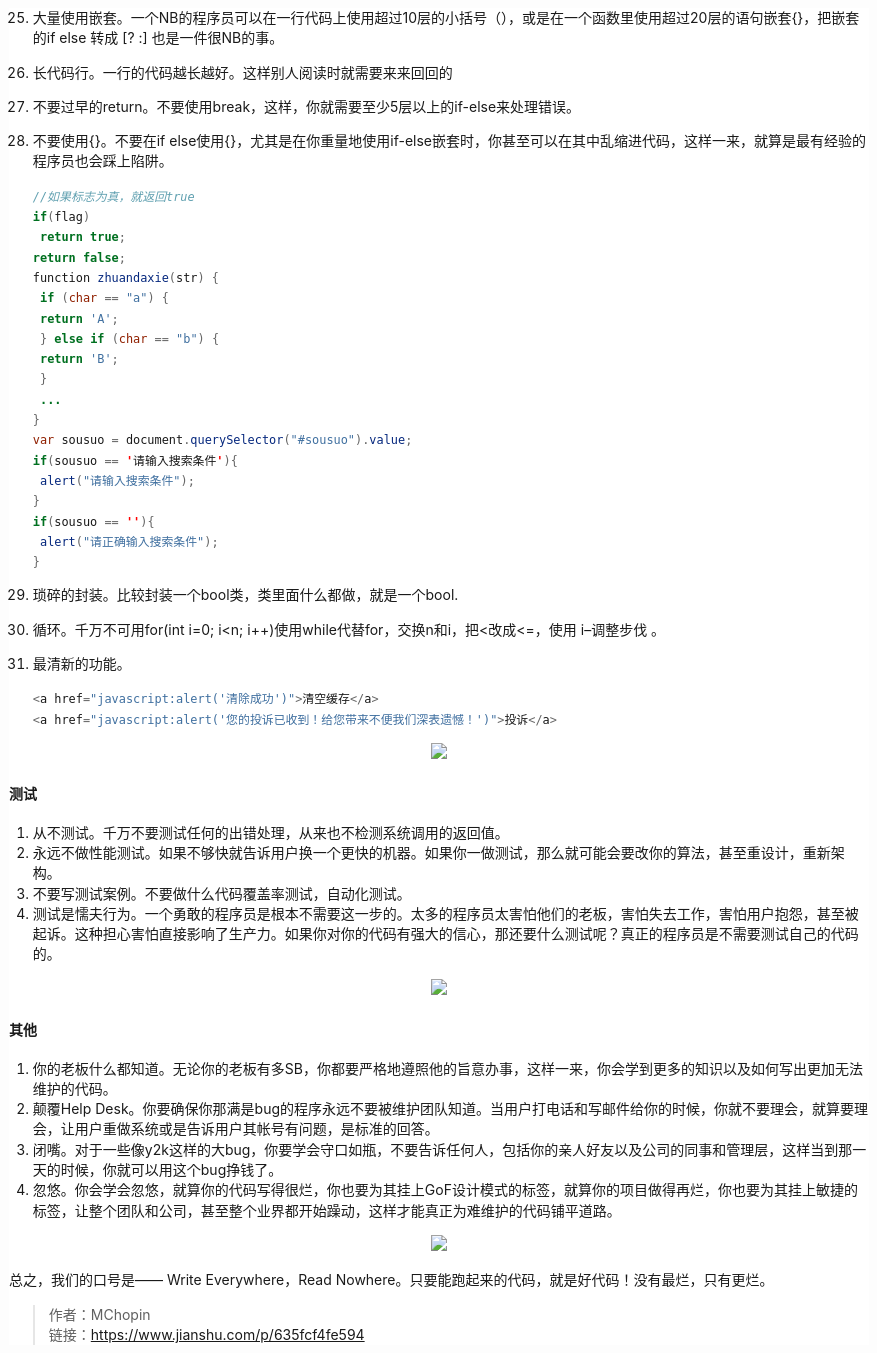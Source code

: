 25. 大量使用嵌套。一个NB的程序员可以在一行代码上使用超过10层的小括号（），或是在一个函数里使用超过20层的语句嵌套{}，把嵌套的if else 转成 [? :] 也是一件很NB的事。
26. 长代码行。一行的代码越长越好。这样别人阅读时就需要来来回回的
27. 不要过早的return。不要使用break，这样，你就需要至少5层以上的if-else来处理错误。
28. 不要使用{}。不要在if else使用{}，尤其是在你重量地使用if-else嵌套时，你甚至可以在其中乱缩进代码，这样一来，就算是最有经验的程序员也会踩上陷阱。

    ```java
    //如果标志为真，就返回true
    if(flag)
     return true;
    return false;
    function zhuandaxie(str) {
     if (char == "a") {
     return 'A';
     } else if (char == "b") {
     return 'B';
     }
     ...
    }
    var sousuo = document.querySelector("#sousuo").value;
    if(sousuo == '请输入搜索条件'){
     alert("请输入搜索条件");
    }
    if(sousuo == ''){
     alert("请正确输入搜索条件");
    }
    ```

1. 琐碎的封装。比较封装一个bool类，类里面什么都做，就是一个bool.
2. 循环。千万不可用for(int i=0; i<n; i++)使用while代替for，交换n和i，把<改成<=，使用 i–调整步伐 。
3. 最清新的功能。

    ```java
    <a href="javascript:alert('清除成功')">清空缓存</a>
    <a href="javascript:alert('您的投诉已收到！给您带来不便我们深表遗憾！')">投诉</a>
    ```

<div align=center><img src="https://lei-picture.oss-cn-beijing.aliyuncs.com/img/20200424183013.webp" width="350"></div>

#### 测试

1. 从不测试。千万不要测试任何的出错处理，从来也不检测系统调用的返回值。
2. 永远不做性能测试。如果不够快就告诉用户换一个更快的机器。如果你一做测试，那么就可能会要改你的算法，甚至重设计，重新架构。
3. 不要写测试案例。不要做什么代码覆盖率测试，自动化测试。
4. 测试是懦夫行为。一个勇敢的程序员是根本不需要这一步的。太多的程序员太害怕他们的老板，害怕失去工作，害怕用户抱怨，甚至被起诉。这种担心害怕直接影响了生产力。如果你对你的代码有强大的信心，那还要什么测试呢？真正的程序员是不需要测试自己的代码的。

<div align=center><img src="https://lei-picture.oss-cn-beijing.aliyuncs.com/img/20200424183039.webp" width="350"></div>

#### 其他

1. 你的老板什么都知道。无论你的老板有多SB，你都要严格地遵照他的旨意办事，这样一来，你会学到更多的知识以及如何写出更加无法维护的代码。
2. 颠覆Help Desk。你要确保你那满是bug的程序永远不要被维护团队知道。当用户打电话和写邮件给你的时候，你就不要理会，就算要理会，让用户重做系统或是告诉用户其帐号有问题，是标准的回答。
3. 闭嘴。对于一些像y2k这样的大bug，你要学会守口如瓶，不要告诉任何人，包括你的亲人好友以及公司的同事和管理层，这样当到那一天的时候，你就可以用这个bug挣钱了。
4. 忽悠。你会学会忽悠，就算你的代码写得很烂，你也要为其挂上GoF设计模式的标签，就算你的项目做得再烂，你也要为其挂上敏捷的标签，让整个团队和公司，甚至整个业界都开始躁动，这样才能真正为难维护的代码铺平道路。        

<div align=center><img src="https://lei-picture.oss-cn-beijing.aliyuncs.com/img/20200424183100.webp" width="350"></div>



总之，我们的口号是—— Write Everywhere，Read Nowhere。只要能跑起来的代码，就是好代码！没有最烂，只有更烂。

> 作者：MChopin     
> 链接：https://www.jianshu.com/p/635fcf4fe594